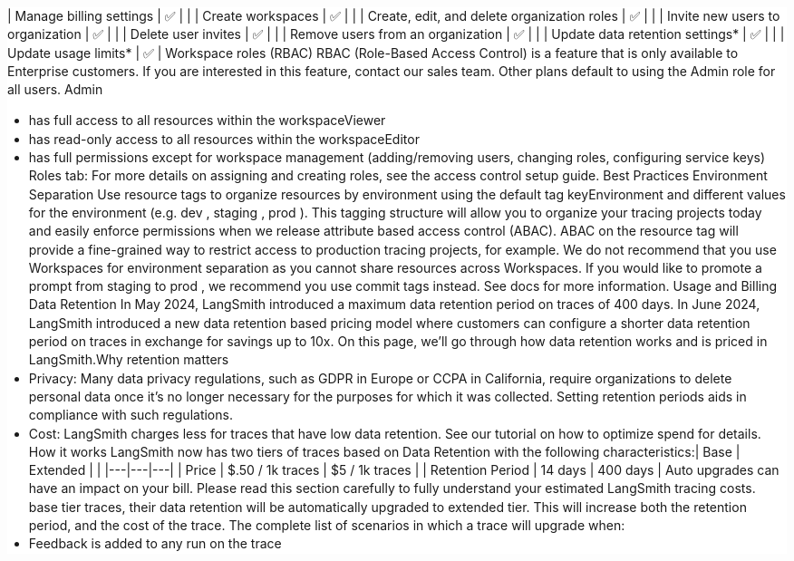 | Manage billing settings | ✅ | |
| Create workspaces | ✅ | |
| Create, edit, and delete organization roles | ✅ | |
| Invite new users to organization | ✅ | |
| Delete user invites | ✅ | |
| Remove users from an organization | ✅ | |
| Update data retention settings* | ✅ | |
| Update usage limits* | ✅ |
Workspace roles (RBAC)
RBAC (Role-Based Access Control) is a feature that is only available to Enterprise customers. If you are interested in this feature, contact our sales team. Other plans default to using the Admin role for all users.
Admin
- has full access to all resources within the workspaceViewer
- has read-only access to all resources within the workspaceEditor
- has full permissions except for workspace management (adding/removing users, changing roles, configuring service keys)
Roles
tab:
For more details on assigning and creating roles, see the access control setup guide.
Best Practices
Environment Separation
Use resource tags to organize resources by environment using the default tag keyEnvironment
and different values for the environment (e.g. dev
, staging
, prod
). This tagging structure will allow you to organize your tracing projects today and easily enforce permissions when we release attribute based access control (ABAC). ABAC on the resource tag will provide a fine-grained way to restrict access to production tracing projects, for example. We do not recommend that you use Workspaces for environment separation as you cannot share resources across Workspaces. If you would like to promote a prompt from staging
to prod
, we recommend you use commit tags instead. See docs for more information.
Usage and Billing
Data Retention
In May 2024, LangSmith introduced a maximum data retention period on traces of 400 days. In June 2024, LangSmith introduced a new data retention based pricing model where customers can configure a shorter data retention period on traces in exchange for savings up to 10x. On this page, we’ll go through how data retention works and is priced in LangSmith.Why retention matters
- Privacy: Many data privacy regulations, such as GDPR in Europe or CCPA in California, require organizations to delete personal data once it’s no longer necessary for the purposes for which it was collected. Setting retention periods aids in compliance with such regulations.
- Cost: LangSmith charges less for traces that have low data retention. See our tutorial on how to optimize spend for details.
How it works
LangSmith now has two tiers of traces based on Data Retention with the following characteristics:| Base | Extended | |
|---|---|---|
| Price | $.50 / 1k traces | $5 / 1k traces |
| Retention Period | 14 days | 400 days |
Auto upgrades can have an impact on your bill. Please read this section carefully to fully understand your estimated LangSmith tracing costs.
base
tier traces, their data retention will be automatically upgraded to extended
tier. This will increase both the retention period, and the cost of the trace.
The complete list of scenarios in which a trace will upgrade when:
- Feedback is added to any run on the trace